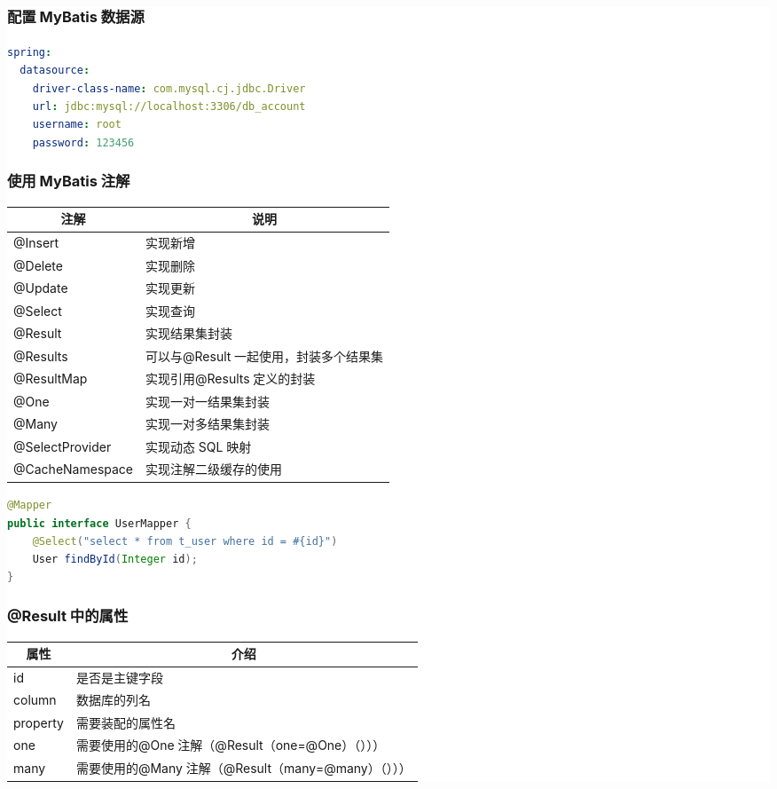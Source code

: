 ### 配置 MyBatis 数据源

```yaml
spring:
  datasource:
    driver-class-name: com.mysql.cj.jdbc.Driver
    url: jdbc:mysql://localhost:3306/db_account
    username: root
    password: 123456
```

### 使用 MyBatis 注解

| 注解            | 说明                                   |
| --------------- | -------------------------------------- |
| @Insert         | 实现新增                               |
| @Delete         | 实现删除                               |
| @Update         | 实现更新                               |
| @Select         | 实现查询                               |
| @Result         | 实现结果集封装                         |
| @Results        | 可以与@Result 一起使用，封装多个结果集 |
| @ResultMap      | 实现引用@Results 定义的封装            |
| @One            | 实现一对一结果集封装                   |
| @Many           | 实现一对多结果集封装                   |
| @SelectProvider | 实现动态 SQL 映射                      |
| @CacheNamespace | 实现注解二级缓存的使用                 |

```java
@Mapper
public interface UserMapper {
    @Select("select * from t_user where id = #{id}")
    User findById(Integer id);
}
```

### @Result 中的属性

| 属性     | 介绍                                                |
| -------- | --------------------------------------------------- |
| id       | 是否是主键字段                                      |
| column   | 数据库的列名                                        |
| property | 需要装配的属性名                                    |
| one      | 需要使用的@One 注解（@Result（one=@One）（）））    |
| many     | 需要使用的@Many 注解（@Result（many=@many）（））） |
